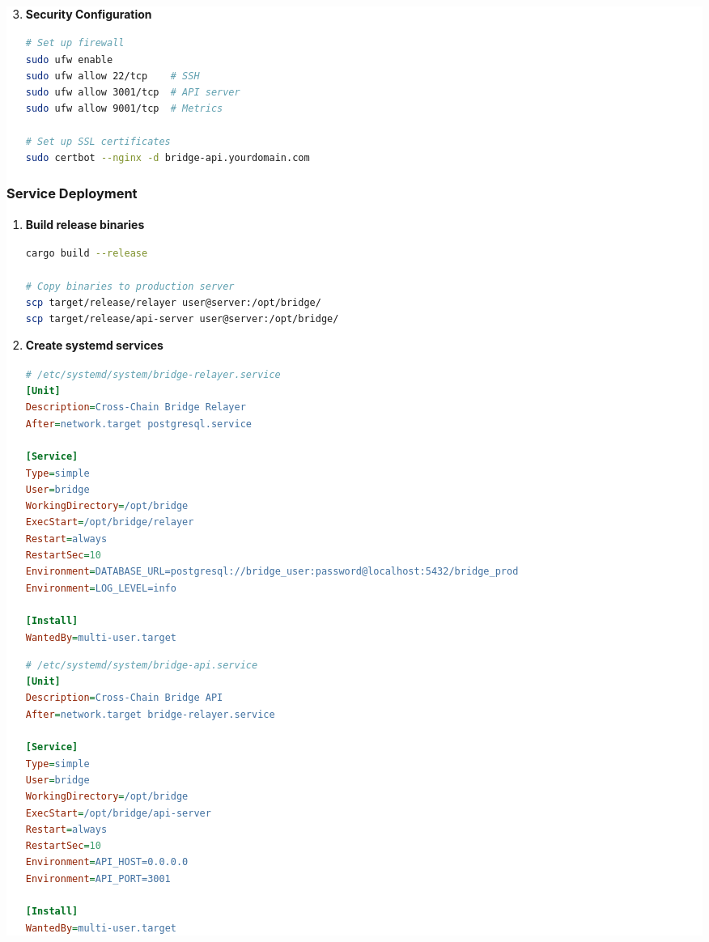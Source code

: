 3. **Security Configuration**
   ```bash
   # Set up firewall
   sudo ufw enable
   sudo ufw allow 22/tcp    # SSH
   sudo ufw allow 3001/tcp  # API server
   sudo ufw allow 9001/tcp  # Metrics
   
   # Set up SSL certificates
   sudo certbot --nginx -d bridge-api.yourdomain.com
   ```

### Service Deployment

1. **Build release binaries**
   ```bash
   cargo build --release
   
   # Copy binaries to production server
   scp target/release/relayer user@server:/opt/bridge/
   scp target/release/api-server user@server:/opt/bridge/
   ```

2. **Create systemd services**
   ```ini
   # /etc/systemd/system/bridge-relayer.service
   [Unit]
   Description=Cross-Chain Bridge Relayer
   After=network.target postgresql.service
   
   [Service]
   Type=simple
   User=bridge
   WorkingDirectory=/opt/bridge
   ExecStart=/opt/bridge/relayer
   Restart=always
   RestartSec=10
   Environment=DATABASE_URL=postgresql://bridge_user:password@localhost:5432/bridge_prod
   Environment=LOG_LEVEL=info
   
   [Install]
   WantedBy=multi-user.target
   ```

   ```ini
   # /etc/systemd/system/bridge-api.service
   [Unit]
   Description=Cross-Chain Bridge API
   After=network.target bridge-relayer.service
   
   [Service]
   Type=simple
   User=bridge
   WorkingDirectory=/opt/bridge
   ExecStart=/opt/bridge/api-server
   Restart=always
   RestartSec=10
   Environment=API_HOST=0.0.0.0
   Environment=API_PORT=3001
   
   [Install]
   WantedBy=multi-user.target
   ```
